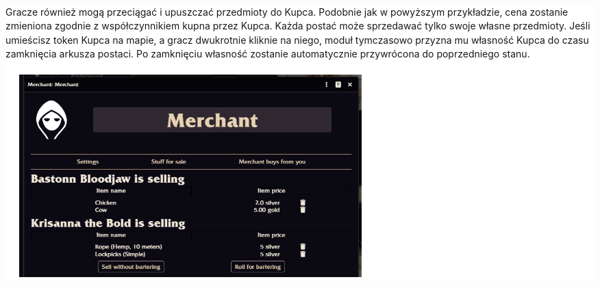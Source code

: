 <p>Gracze również mogą przeciągać i upuszczać przedmioty do Kupca. Podobnie jak w powyższym przykładzie, cena zostanie zmieniona zgodnie z współczynnikiem kupna przez Kupca. Każda postać może sprzedawać tylko swoje własne przedmioty. Jeśli umieścisz token Kupca na mapie, a gracz dwukrotnie kliknie na niego, moduł tymczasowo przyzna mu własność Kupca do czasu zamknięcia arkusza postaci. Po zamknięciu własność zostanie automatycznie przywrócona do poprzedniego stanu.</p>
<div style="margin: 20px;">
    <img src="https://raw.githubusercontent.com/bb46003/Dragonbane---Item-Browser/refs/heads/main/art/items-to-sell.png" width="500" />
</div>
